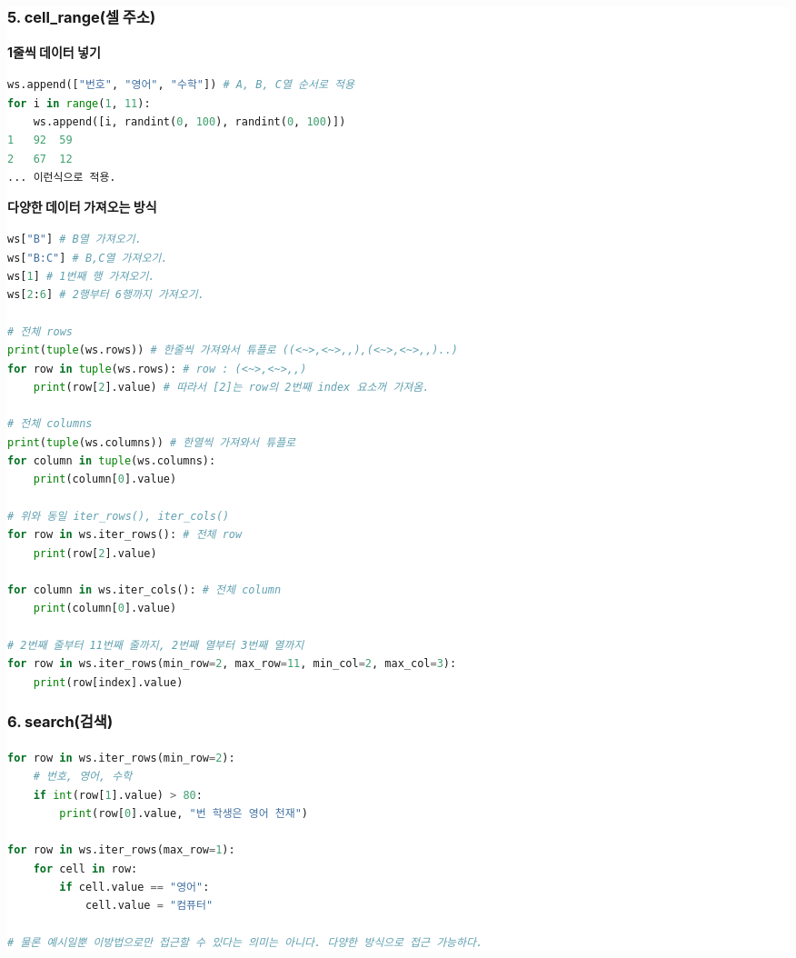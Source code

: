 

### 5. cell_range(셀 주소)



**1줄씩 데이터 넣기**

```python
ws.append(["번호", "영어", "수학"]) # A, B, C열 순서로 적용
for i in range(1, 11):
    ws.append([i, randint(0, 100), randint(0, 100)])
1	92	59
2	67	12
... 이런식으로 적용.
```

**다양한 데이터 가져오는 방식**

```python
ws["B"] # B열 가져오기.
ws["B:C"] # B,C열 가져오기.
ws[1] # 1번째 행 가져오기.
ws[2:6] # 2행부터 6행까지 가져오기.

# 전체 rows
print(tuple(ws.rows)) # 한줄씩 가져와서 튜플로 ((<~>,<~>,,),(<~>,<~>,,)..)
for row in tuple(ws.rows): # row : (<~>,<~>,,)
    print(row[2].value) # 따라서 [2]는 row의 2번째 index 요소꺼 가져옴.

# 전체 columns
print(tuple(ws.columns)) # 한열씩 가져와서 튜플로
for column in tuple(ws.columns):
    print(column[0].value)

# 위와 동일 iter_rows(), iter_cols()
for row in ws.iter_rows(): # 전체 row
    print(row[2].value)

for column in ws.iter_cols(): # 전체 column
    print(column[0].value)

# 2번째 줄부터 11번째 줄까지, 2번째 열부터 3번째 열까지
for row in ws.iter_rows(min_row=2, max_row=11, min_col=2, max_col=3):
	print(row[index].value)
```



### 6. search(검색)

```python
for row in ws.iter_rows(min_row=2):
    # 번호, 영어, 수학
    if int(row[1].value) > 80:
        print(row[0].value, "번 학생은 영어 천재")

for row in ws.iter_rows(max_row=1):
    for cell in row:
        if cell.value == "영어":
            cell.value = "컴퓨터"
            
# 물론 예시일뿐 이방법으로만 접근할 수 있다는 의미는 아니다. 다양한 방식으로 접근 가능하다.
```
